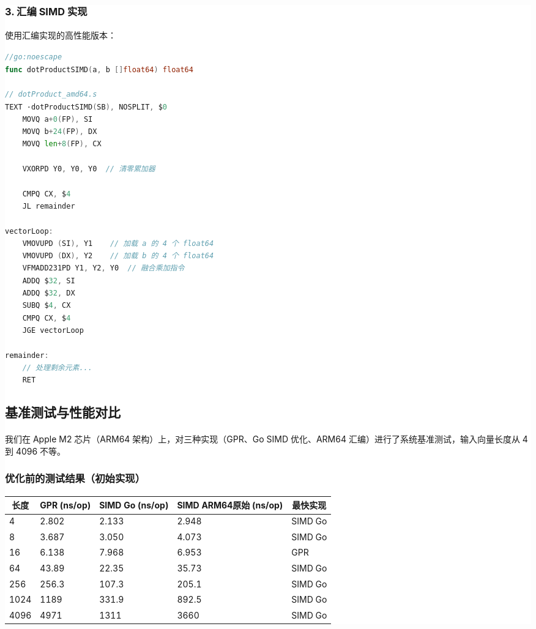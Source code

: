 ### 3. 汇编 SIMD 实现

使用汇编实现的高性能版本：

```go
//go:noescape
func dotProductSIMD(a, b []float64) float64

// dotProduct_amd64.s
TEXT ·dotProductSIMD(SB), NOSPLIT, $0
    MOVQ a+0(FP), SI
    MOVQ b+24(FP), DX
    MOVQ len+8(FP), CX
    
    VXORPD Y0, Y0, Y0  // 清零累加器
    
    CMPQ CX, $4
    JL remainder
    
vectorLoop:
    VMOVUPD (SI), Y1    // 加载 a 的 4 个 float64
    VMOVUPD (DX), Y2    // 加载 b 的 4 个 float64
    VFMADD231PD Y1, Y2, Y0  // 融合乘加指令
    ADDQ $32, SI
    ADDQ $32, DX
    SUBQ $4, CX
    CMPQ CX, $4
    JGE vectorLoop
    
remainder:
    // 处理剩余元素...
    RET
```

## 基准测试与性能对比

我们在 Apple M2 芯片（ARM64 架构）上，对三种实现（GPR、Go SIMD 优化、ARM64 汇编）进行了系统基准测试，输入向量长度从 4 到 4096 不等。

### 优化前的测试结果（初始实现）

| 长度 | GPR (ns/op) | SIMD Go (ns/op) | SIMD ARM64原始 (ns/op) | 最快实现 |
|------|-------------|-----------------|-------------------|--------|
| 4    | 2.802       | 2.133           | 2.948             | SIMD Go |
| 8    | 3.687       | 3.050           | 4.073             | SIMD Go |
| 16   | 6.138       | 7.968           | 6.953             | GPR    |
| 64   | 43.89       | 22.35           | 35.73             | SIMD Go |
| 256  | 256.3       | 107.3           | 205.1             | SIMD Go |
| 1024 | 1189        | 331.9           | 892.5             | SIMD Go |
| 4096 | 4971        | 1311            | 3660              | SIMD Go |
